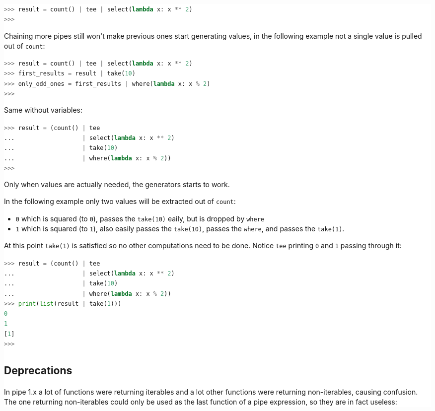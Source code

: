 ```python
>>> result = count() | tee | select(lambda x: x ** 2)
>>>
```

Chaining more pipes still won't make previous ones start generating
values, in the following example not a single value is pulled out of
`count`:

```python
>>> result = count() | tee | select(lambda x: x ** 2)
>>> first_results = result | take(10)
>>> only_odd_ones = first_results | where(lambda x: x % 2)
>>>
```

Same without variables:

```python
>>> result = (count() | tee
...                   | select(lambda x: x ** 2)
...                   | take(10)
...                   | where(lambda x: x % 2))
>>>
```


Only when values are actually needed, the generators starts to work.

In the following example only two values will be extracted out of `count`:
- `0` which is squared (to `0`), passes the `take(10)` eaily,
  but is dropped by `where`
- `1` which is squared (to `1`), also easily passes the `take(10)`,
  passes the `where`, and passes the `take(1)`.

At this point `take(1)` is satisfied so no other computations need to
be done. Notice `tee` printing `0` and `1` passing through it:

```python
>>> result = (count() | tee
...                   | select(lambda x: x ** 2)
...                   | take(10)
...                   | where(lambda x: x % 2))
>>> print(list(result | take(1)))
0
1
[1]
>>>
```

## Deprecations

In pipe 1.x a lot of functions were returning iterables and a lot
other functions were returning non-iterables, causing confusion. The
one returning non-iterables could only be used as the last function of
a pipe expression, so they are in fact useless:
